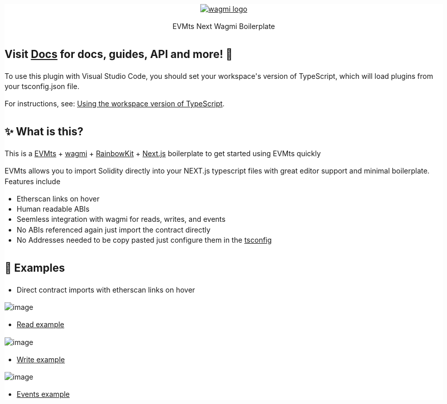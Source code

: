 <p align="center">
  <a href="https://evmts.dev/">
    <picture>
      <source media="(prefers-color-scheme: dark)" srcset="https://user-images.githubusercontent.com/35039927/218812217-92f0f784-cb85-43b9-9ca6-e2b9effd9eb2.png">
      <img alt="wagmi logo" src="https://user-images.githubusercontent.com/35039927/218812217-92f0f784-cb85-43b9-9ca6-e2b9effd9eb2.png" width="auto" height="300">
    </picture>
  </a>
</p>

<p align="center">
  EVMts Next Wagmi Boilerplate
<p>

## Visit [Docs](https://evmts.dev/) for docs, guides, API and more! 📄

To use this plugin with Visual Studio Code, you should set your workspace's version of TypeScript, which will load plugins from your tsconfig.json file.

For instructions, see: [Using the workspace version of TypeScript](https://code.visualstudio.com/docs/typescript/typescript-compiling#_using-the-workspace-version-of-typescript).

## ✨ What is this?

This is a [EVMts](https://evmts.dev) + [wagmi](https://wagmi.sh) + [RainbowKit](https://rainbowkit.com) + [Next.js](https://nextjs.org) boilerplate to get started using EVMts quickly

EVMts allows you to import Solidity directly into your NEXT.js typescript files with great editor support and minimal boilerplate.  Features include

- Etherscan links on hover
- Human readable ABIs
- Seemless integration with wagmi for reads, writes, and events
- No ABIs referenced again just import the contract directly
- No Addresses needed to be copy pasted just configure them in the [tsconfig](./tsconfig.json)

## 🌟 Examples

- Direct contract imports with etherscan links on hover

<img width="831" alt="image" src="https://github.com/evmts/evmts-next-example/assets/35039927/b824bc01-bf47-46fa-8b2b-bd0fea5f988f">

- [Read example](./src/wagmi/WagmiReads.tsx)

<img width="988" alt="image" src="https://github.com/evmts/evmts-next-example/assets/35039927/315711e7-1697-40bb-84c5-59e30b0ccb7a">

- [Write example](./src/wagmi/WagmiWrites.tsx)

<img width="1013" alt="image" src="https://github.com/evmts/evmts-next-example/assets/35039927/38975379-4eb1-47c2-8b15-560b676db029">

- [Events example](./src/wagmi/WagmiEvents.tsx)
